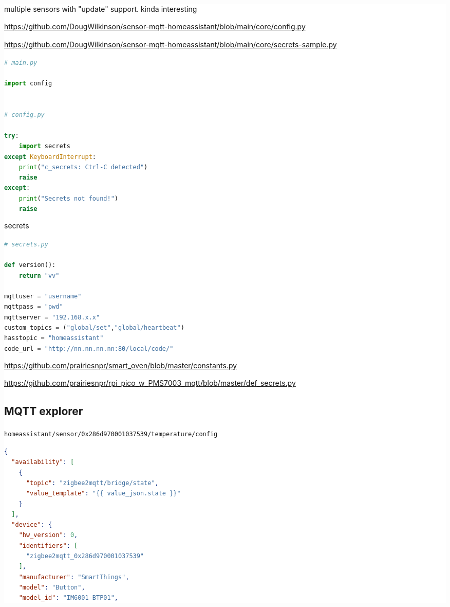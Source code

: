 multiple sensors with "update" support. kinda interesting

https://github.com/DougWilkinson/sensor-mqtt-homeassistant/blob/main/core/config.py

https://github.com/DougWilkinson/sensor-mqtt-homeassistant/blob/main/core/secrets-sample.py


```python
# main.py

import config


# config.py

try:
    import secrets
except KeyboardInterrupt:
    print("c_secrets: Ctrl-C detected")
    raise
except:
    print("Secrets not found!")
    raise

```

secrets

```python
# secrets.py

def version():
    return "vv"

mqttuser = "username"
mqttpass = "pwd"
mqttserver = "192.168.x.x"
custom_topics = ("global/set","global/heartbeat")
hasstopic = "homeassistant"
code_url = "http://nn.nn.nn.nn:80/local/code/"
```



<https://github.com/prairiesnpr/smart_oven/blob/master/constants.py>


<https://github.com/prairiesnpr/rpi_pico_w_PMS7003_mqtt/blob/master/def_secrets.py>


## MQTT explorer


`homeassistant/sensor/0x286d970001037539/temperature/config`

```json
{
  "availability": [
    {
      "topic": "zigbee2mqtt/bridge/state",
      "value_template": "{{ value_json.state }}"
    }
  ],
  "device": {
    "hw_version": 0,
    "identifiers": [
      "zigbee2mqtt_0x286d970001037539"
    ],
    "manufacturer": "SmartThings",
    "model": "Button",
    "model_id": "IM6001-BTP01",
```